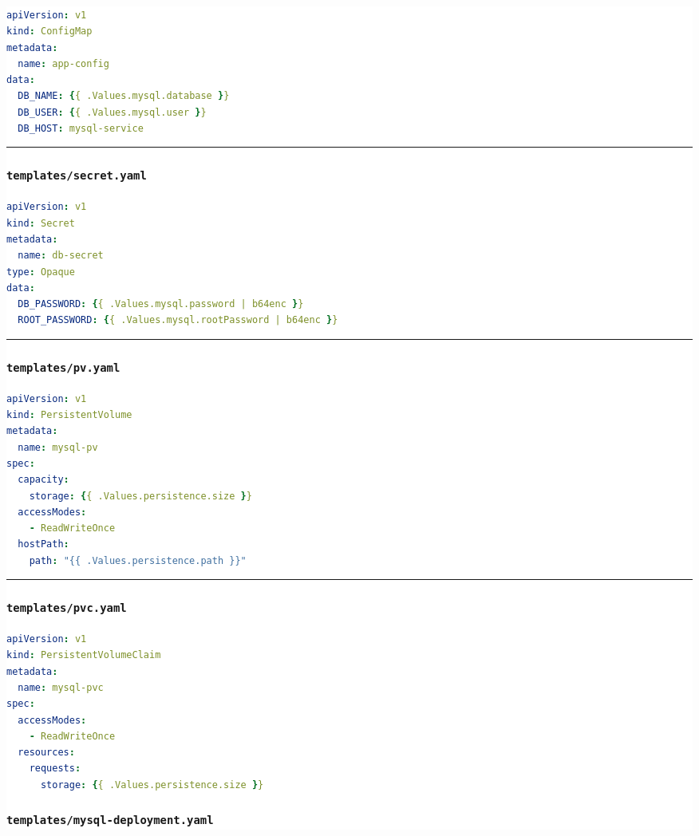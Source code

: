```yaml
apiVersion: v1
kind: ConfigMap
metadata:
  name: app-config
data:
  DB_NAME: {{ .Values.mysql.database }}
  DB_USER: {{ .Values.mysql.user }}
  DB_HOST: mysql-service
```

---

###  `templates/secret.yaml`

```yaml
apiVersion: v1
kind: Secret
metadata:
  name: db-secret
type: Opaque
data:
  DB_PASSWORD: {{ .Values.mysql.password | b64enc }}
  ROOT_PASSWORD: {{ .Values.mysql.rootPassword | b64enc }}
```

---

###  `templates/pv.yaml`

```yaml
apiVersion: v1
kind: PersistentVolume
metadata:
  name: mysql-pv
spec:
  capacity:
    storage: {{ .Values.persistence.size }}
  accessModes:
    - ReadWriteOnce
  hostPath:
    path: "{{ .Values.persistence.path }}"
```

---

###  `templates/pvc.yaml`

```yaml
apiVersion: v1
kind: PersistentVolumeClaim
metadata:
  name: mysql-pvc
spec:
  accessModes:
    - ReadWriteOnce
  resources:
    requests:
      storage: {{ .Values.persistence.size }}
```
###  `templates/mysql-deployment.yaml`

